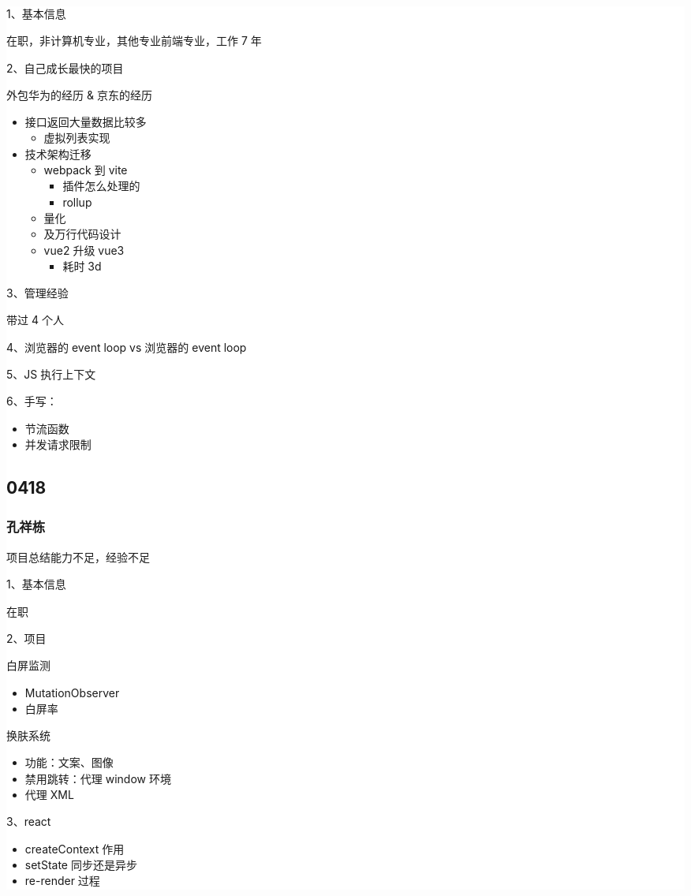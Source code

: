 1、基本信息

在职，非计算机专业，其他专业前端专业，工作 7 年

2、自己成长最快的项目

外包华为的经历 & 京东的经历

- 接口返回大量数据比较多
  - 虚拟列表实现
- 技术架构迁移
  - webpack 到 vite
    - 插件怎么处理的
    - rollup
  - 量化
  - 及万行代码设计
  - vue2 升级 vue3
    - 耗时 3d

3、管理经验

带过 4 个人

4、浏览器的 event loop vs 浏览器的 event loop

5、JS 执行上下文

6、手写：

- 节流函数
- 并发请求限制

## 0418

### 孔祥栋

项目总结能力不足，经验不足

1、基本信息

在职

2、项目

白屏监测

- MutationObserver
- 白屏率

换肤系统

- 功能：文案、图像
- 禁用跳转：代理 window 环境
- 代理 XML

3、react

- createContext 作用
- setState 同步还是异步
- re-render 过程

